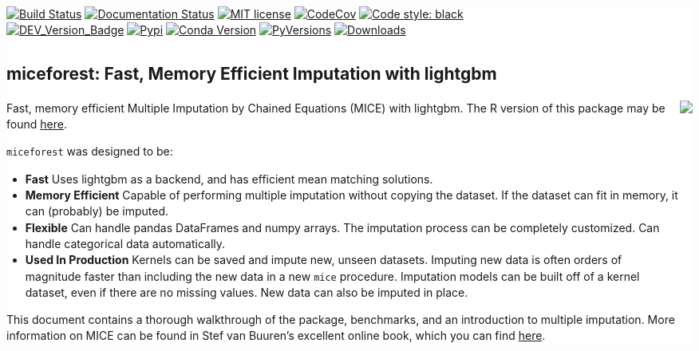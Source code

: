 
[![Build
Status](https://travis-ci.com/AnotherSamWilson/miceforest.svg?branch=master)](https://travis-ci.com/AnotherSamWilson/miceforest)
[![Documentation
Status](https://readthedocs.org/projects/miceforest/badge/?version=latest)](https://miceforest.readthedocs.io/en/latest/?badge=latest)
[![MIT
license](http://img.shields.io/badge/license-MIT-brightgreen.svg)](http://opensource.org/licenses/MIT)
[![CodeCov](https://codecov.io/gh/AnotherSamWilson/miceforest/branch/master/graphs/badge.svg?branch=master&service=github)](https://codecov.io/gh/AnotherSamWilson/miceforest)
[![Code style:
black](https://img.shields.io/badge/code%20style-black-000000.svg)](https://github.com/psf/black)  
[![DEV\_Version\_Badge](https://img.shields.io/badge/Dev-5.5.0-blue.svg)](https://pypi.org/project/miceforest/)
[![Pypi](https://img.shields.io/pypi/v/miceforest.svg)](https://pypi.python.org/pypi/miceforest)
[![Conda
Version](https://img.shields.io/conda/vn/conda-forge/miceforest.svg)](https://anaconda.org/conda-forge/miceforest)
[![PyVersions](https://img.shields.io/pypi/pyversions/miceforest.svg?logo=python&logoColor=white)](https://pypi.org/project/miceforest/)
[![Downloads](https://pepy.tech/badge/miceforest/month)](https://pepy.tech/project/miceforest)

## miceforest: Fast, Memory Efficient Imputation with lightgbm

<a href='https://github.com/AnotherSamWilson/miceforest'><img src='https://raw.githubusercontent.com/AnotherSamWilson/miceforest/master/examples/icon.png' align="right" height="300" /></a>

Fast, memory efficient Multiple Imputation by Chained Equations (MICE)
with lightgbm. The R version of this package may be found
[here](https://github.com/FarrellDay/miceRanger).

`miceforest` was designed to be:

  - **Fast** Uses lightgbm as a backend, and has efficient mean matching
    solutions.
  - **Memory Efficient** Capable of performing multiple imputation
    without copying the dataset. If the dataset can fit in memory, it
    can (probably) be imputed.
  - **Flexible** Can handle pandas DataFrames and numpy arrays. The
    imputation process can be completely customized. Can handle
    categorical data automatically.
  - **Used In Production** Kernels can be saved and impute new, unseen
    datasets. Imputing new data is often orders of magnitude faster than
    including the new data in a new `mice` procedure. Imputation models
    can be built off of a kernel dataset, even if there are no missing
    values. New data can also be imputed in place.

This document contains a thorough walkthrough of the package,
benchmarks, and an introduction to multiple imputation. More information
on MICE can be found in Stef van Buuren’s excellent online book, which
you can find
[here](https://stefvanbuuren.name/fimd/ch-introduction.html).
